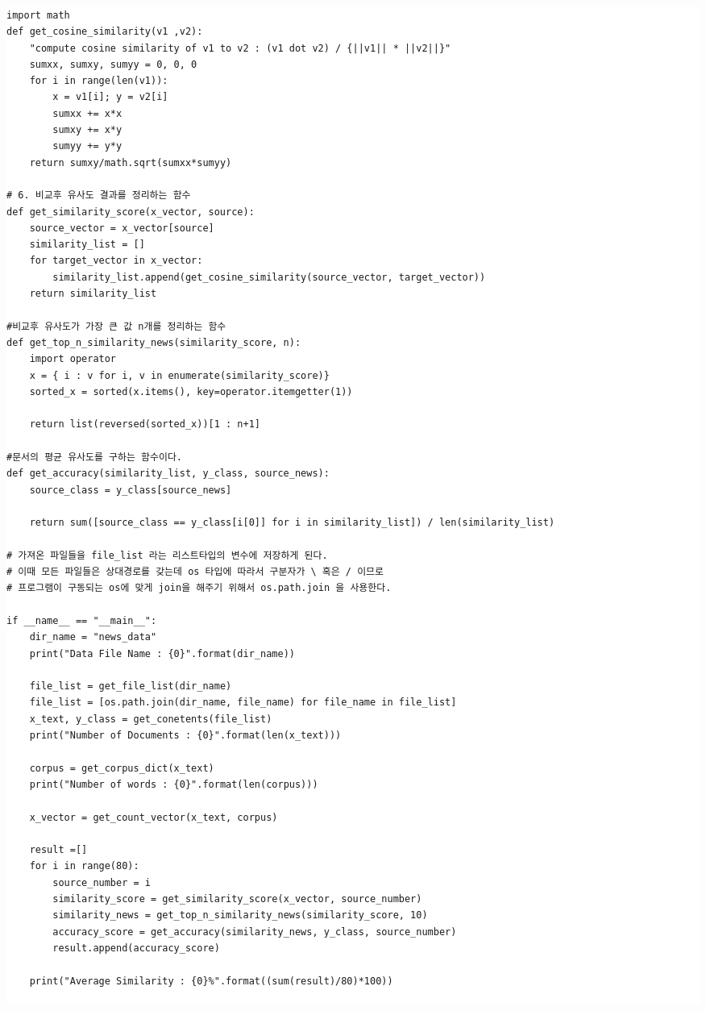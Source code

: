 ```{python}
import math
def get_cosine_similarity(v1 ,v2):
    "compute cosine similarity of v1 to v2 : (v1 dot v2) / {||v1|| * ||v2||}"
    sumxx, sumxy, sumyy = 0, 0, 0
    for i in range(len(v1)):
        x = v1[i]; y = v2[i]
        sumxx += x*x
        sumxy += x*y
        sumyy += y*y
    return sumxy/math.sqrt(sumxx*sumyy)

# 6. 비교후 유사도 결과를 정리하는 함수
def get_similarity_score(x_vector, source):
    source_vector = x_vector[source]
    similarity_list = []
    for target_vector in x_vector:
        similarity_list.append(get_cosine_similarity(source_vector, target_vector))
    return similarity_list

#비교후 유사도가 가장 큰 값 n개를 정리하는 함수
def get_top_n_similarity_news(similarity_score, n):
    import operator
    x = { i : v for i, v in enumerate(similarity_score)}
    sorted_x = sorted(x.items(), key=operator.itemgetter(1))

    return list(reversed(sorted_x))[1 : n+1]

#문서의 평균 유사도를 구하는 함수이다.
def get_accuracy(similarity_list, y_class, source_news):
    source_class = y_class[source_news]

    return sum([source_class == y_class[i[0]] for i in similarity_list]) / len(similarity_list)

# 가져온 파일들을 file_list 라는 리스트타입의 변수에 저장하게 된다.
# 이때 모든 파일들은 상대경로를 갖는데 os 타입에 따라서 구분자가 \ 혹은 / 이므로
# 프로그램이 구동되는 os에 맞게 join을 해주기 위해서 os.path.join 을 사용한다.

if __name__ == "__main__":
    dir_name = "news_data"
    print("Data File Name : {0}".format(dir_name))
    
    file_list = get_file_list(dir_name)
    file_list = [os.path.join(dir_name, file_name) for file_name in file_list]
    x_text, y_class = get_conetents(file_list)
    print("Number of Documents : {0}".format(len(x_text)))

    corpus = get_corpus_dict(x_text)
    print("Number of words : {0}".format(len(corpus)))

    x_vector = get_count_vector(x_text, corpus)

    result =[]
    for i in range(80):
        source_number = i
        similarity_score = get_similarity_score(x_vector, source_number)
        similarity_news = get_top_n_similarity_news(similarity_score, 10)
        accuracy_score = get_accuracy(similarity_news, y_class, source_number)
        result.append(accuracy_score)

    print("Average Similarity : {0}%".format((sum(result)/80)*100))
    
```

